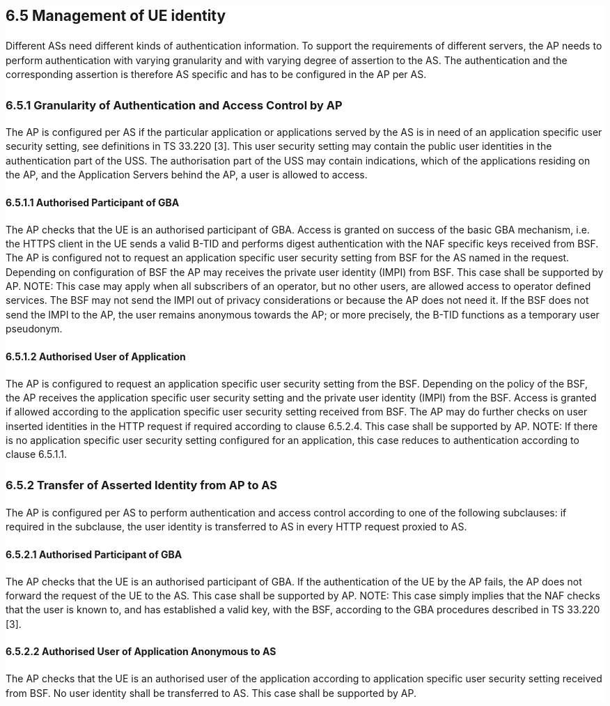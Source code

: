 ## 6.5 Management of UE identity
Different ASs need different kinds of authentication information. To support
the requirements of different servers, the AP needs to perform authentication
with varying granularity and with varying degree of assertion to the AS. The
authentication and the corresponding assertion is therefore AS specific and
has to be configured in the AP per AS.
### 6.5.1 Granularity of Authentication and Access Control by AP
The AP is configured per AS if the particular application or applications
served by the AS is in need of an application specific user security setting,
see definitions in TS 33.220 [3]. This user security setting may contain the
public user identities in the authentication part of the USS. The
authorisation part of the USS may contain indications, which of the
applications residing on the AP, and the Application Servers behind the AP, a
user is allowed to access.
#### 6.5.1.1 Authorised Participant of GBA
The AP checks that the UE is an authorised participant of GBA. Access is
granted on success of the basic GBA mechanism, i.e. the HTTPS client in the UE
sends a valid B-TID and performs digest authentication with the NAF specific
keys received from BSF.
The AP is configured not to request an application specific user security
setting from BSF for the AS named in the request. Depending on configuration
of BSF the AP may receives the private user identity (IMPI) from BSF.
This case shall be supported by AP.
NOTE: This case may apply when all subscribers of an operator, but no other
users, are allowed access to operator defined services. The BSF may not send
the IMPI out of privacy considerations or because the AP does not need it. If
the BSF does not send the IMPI to the AP, the user remains anonymous towards
the AP; or more precisely, the B-TID functions as a temporary user pseudonym.
#### 6.5.1.2 Authorised User of Application
The AP is configured to request an application specific user security setting
from the BSF. Depending on the policy of the BSF, the AP receives the
application specific user security setting and the private user identity
(IMPI) from the BSF. Access is granted if allowed according to the application
specific user security setting received from BSF.
The AP may do further checks on user inserted identities in the HTTP request
if required according to clause 6.5.2.4.
This case shall be supported by AP.
NOTE: If there is no application specific user security setting configured for
an application, this case reduces to authentication according to clause
6.5.1.1.
### 6.5.2 Transfer of Asserted Identity from AP to AS
The AP is configured per AS to perform authentication and access control
according to one of the following subclauses: if required in the subclause,
the user identity is transferred to AS in every HTTP request proxied to AS.
#### 6.5.2.1 Authorised Participant of GBA
The AP checks that the UE is an authorised participant of GBA. If the
authentication of the UE by the AP fails, the AP does not forward the request
of the UE to the AS.
This case shall be supported by AP.
NOTE: This case simply implies that the NAF checks that the user is known to,
and has established a valid key, with the BSF, according to the GBA procedures
described in TS 33.220 [3].
#### 6.5.2.2 Authorised User of Application Anonymous to AS
The AP checks that the UE is an authorised user of the application according
to application specific user security setting received from BSF. No user
identity shall be transferred to AS.
This case shall be supported by AP.